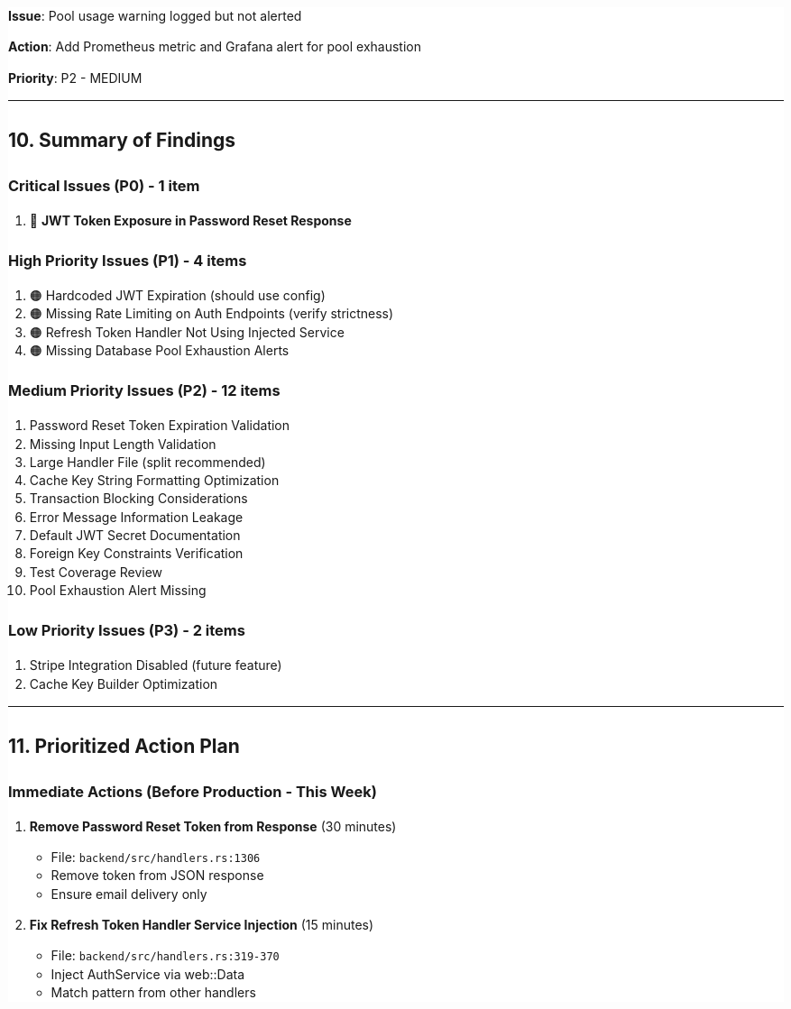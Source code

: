 **Issue**: Pool usage warning logged but not alerted

**Action**: Add Prometheus metric and Grafana alert for pool exhaustion

**Priority**: P2 - MEDIUM

---

## 10. Summary of Findings

### **Critical Issues (P0)** - 1 item
1. 🔴 **JWT Token Exposure in Password Reset Response**

### **High Priority Issues (P1)** - 4 items
1. 🟠 Hardcoded JWT Expiration (should use config)
2. 🟠 Missing Rate Limiting on Auth Endpoints (verify strictness)
3. 🟠 Refresh Token Handler Not Using Injected Service
4. 🟠 Missing Database Pool Exhaustion Alerts

### **Medium Priority Issues (P2)** - 12 items
1. Password Reset Token Expiration Validation
2. Missing Input Length Validation
3. Large Handler File (split recommended)
4. Cache Key String Formatting Optimization
5. Transaction Blocking Considerations
6. Error Message Information Leakage
7. Default JWT Secret Documentation
8. Foreign Key Constraints Verification
9. Test Coverage Review
10. Pool Exhaustion Alert Missing

### **Low Priority Issues (P3)** - 2 items
1. Stripe Integration Disabled (future feature)
2. Cache Key Builder Optimization

---

## 11. Prioritized Action Plan

### **Immediate Actions** (Before Production - This Week)

1. **Remove Password Reset Token from Response** (30 minutes)
   - File: `backend/src/handlers.rs:1306`
   - Remove token from JSON response
   - Ensure email delivery only

2. **Fix Refresh Token Handler Service Injection** (15 minutes)
   - File: `backend/src/handlers.rs:319-370`
   - Inject AuthService via web::Data
   - Match pattern from other handlers
